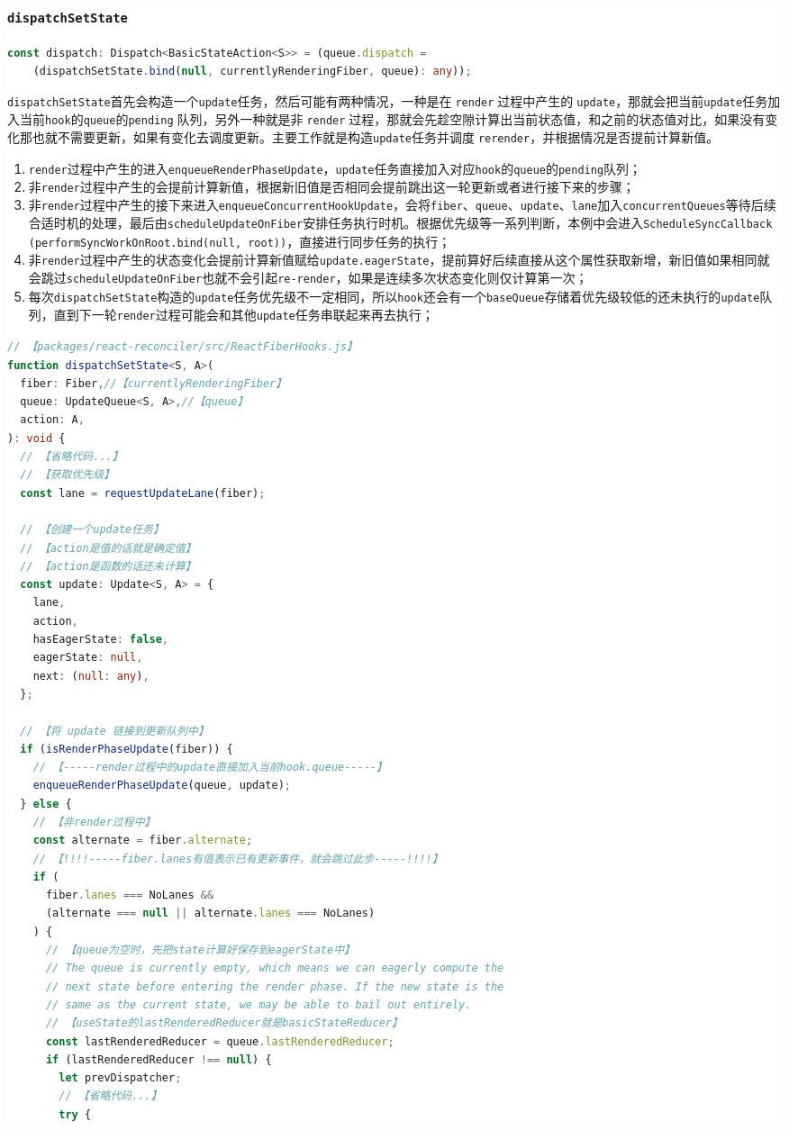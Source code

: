 ### `dispatchSetState`

```ts
const dispatch: Dispatch<BasicStateAction<S>> = (queue.dispatch =
    (dispatchSetState.bind(null, currentlyRenderingFiber, queue): any));
```

`dispatchSetState`首先会构造一个`update`任务，然后可能有两种情况，一种是在 `render` 过程中产生的 `update`，那就会把当前`update`任务加入当前`hook`的`queue`的`pending` 队列，另外一种就是非 `render` 过程，那就会先趁空隙计算出当前状态值，和之前的状态值对比，如果没有变化那也就不需要更新，如果有变化去调度更新。主要工作就是构造`update`任务并调度 `rerender`，并根据情况是否提前计算新值。

1. `render`过程中产生的进入`enqueueRenderPhaseUpdate`，`update`任务直接加入对应`hook`的`queue`的`pending`队列；
2. 非`render`过程中产生的会提前计算新值，根据新旧值是否相同会提前跳出这一轮更新或者进行接下来的步骤；
3. 非`render`过程中产生的接下来进入`enqueueConcurrentHookUpdate`，会将`fiber`、`queue`、`update`、`lane`加入`concurrentQueues`等待后续合适时机的处理，最后由`scheduleUpdateOnFiber`安排任务执行时机。根据优先级等一系列判断，本例中会进入`ScheduleSyncCallback(performSyncWorkOnRoot.bind(null, root))`，直接进行同步任务的执行；
4. 非`render`过程中产生的状态变化会提前计算新值赋给`update.eagerState`，提前算好后续直接从这个属性获取新增，新旧值如果相同就会跳过`scheduleUpdateOnFiber`也就不会引起`re-render`，如果是连续多次状态变化则仅计算第一次；
5. 每次`dispatchSetState`构造的`update`任务优先级不一定相同，所以`hook`还会有一个`baseQueue`存储着优先级较低的还未执行的`update`队列，直到下一轮`render`过程可能会和其他`update`任务串联起来再去执行；

```ts
// 【packages/react-reconciler/src/ReactFiberHooks.js】
function dispatchSetState<S, A>(
  fiber: Fiber,//【currentlyRenderingFiber】
  queue: UpdateQueue<S, A>,//【queue】
  action: A,
): void {
  // 【省略代码...】
  // 【获取优先级】
  const lane = requestUpdateLane(fiber);

  // 【创建一个update任务】
  // 【action是值的话就是确定值】
  // 【action是函数的话还未计算】
  const update: Update<S, A> = {
    lane,
    action,
    hasEagerState: false,
    eagerState: null,
    next: (null: any),
  };

  // 【将 update 链接到更新队列中】
  if (isRenderPhaseUpdate(fiber)) {
    // 【-----render过程中的update直接加入当前hook.queue-----】
    enqueueRenderPhaseUpdate(queue, update);
  } else {
    // 【非render过程中】
    const alternate = fiber.alternate;
    // 【!!!!-----fiber.lanes有值表示已有更新事件，就会跳过此步-----!!!!】
    if (
      fiber.lanes === NoLanes &&
      (alternate === null || alternate.lanes === NoLanes)
    ) {
      // 【queue为空时，先把state计算好保存到eagerState中】
      // The queue is currently empty, which means we can eagerly compute the
      // next state before entering the render phase. If the new state is the
      // same as the current state, we may be able to bail out entirely.
      // 【useState的lastRenderedReducer就是basicStateReducer】
      const lastRenderedReducer = queue.lastRenderedReducer;
      if (lastRenderedReducer !== null) {
        let prevDispatcher;
        // 【省略代码...】
        try {
```